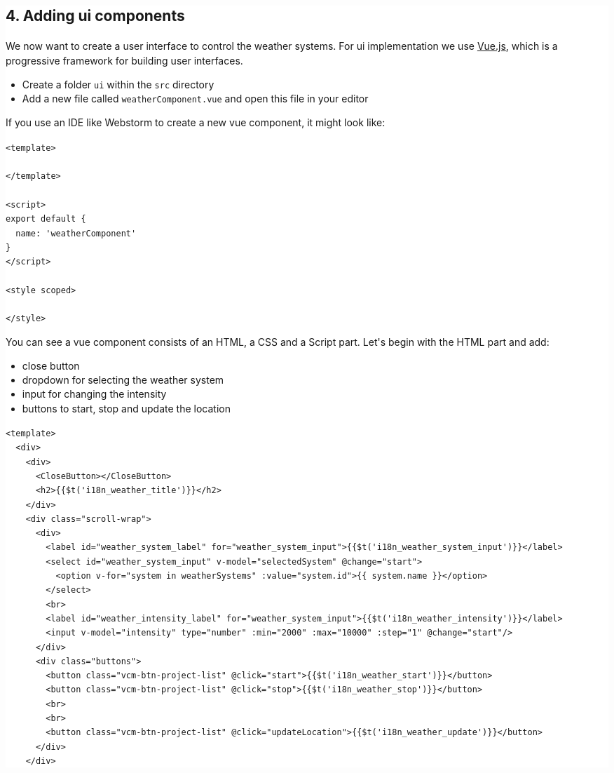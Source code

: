 ```js
```

## 4. Adding ui components

We now want to create a user interface to control the weather systems.
For ui implementation we use [Vue.js](https://vuejs.org/),
which is a progressive framework for building user interfaces.

- Create a folder `ui` within the `src` directory
- Add a new file called `weatherComponent.vue` and open this file in your editor

If you use an IDE like Webstorm to create a new vue component, it might look like:
```vue
<template>

</template>

<script>
export default {
  name: 'weatherComponent'
}
</script>

<style scoped>

</style>

```

You can see a vue component consists of an HTML, a CSS and a Script part. 
Let's begin with the HTML part and add:

- close button
- dropdown for selecting the weather system
- input for changing the intensity
- buttons to start, stop and update the location

```vue
<template>
  <div>
    <div>
      <CloseButton></CloseButton>
      <h2>{{$t('i18n_weather_title')}}</h2>
    </div>
    <div class="scroll-wrap">
      <div>
        <label id="weather_system_label" for="weather_system_input">{{$t('i18n_weather_system_input')}}</label>
        <select id="weather_system_input" v-model="selectedSystem" @change="start">
          <option v-for="system in weatherSystems" :value="system.id">{{ system.name }}</option>
        </select>
        <br>
        <label id="weather_intensity_label" for="weather_system_input">{{$t('i18n_weather_intensity')}}</label>
        <input v-model="intensity" type="number" :min="2000" :max="10000" :step="1" @change="start"/>
      </div>
      <div class="buttons">
        <button class="vcm-btn-project-list" @click="start">{{$t('i18n_weather_start')}}</button>
        <button class="vcm-btn-project-list" @click="stop">{{$t('i18n_weather_stop')}}</button>
        <br>
        <br>
        <button class="vcm-btn-project-list" @click="updateLocation">{{$t('i18n_weather_update')}}</button>
      </div>
    </div>
```